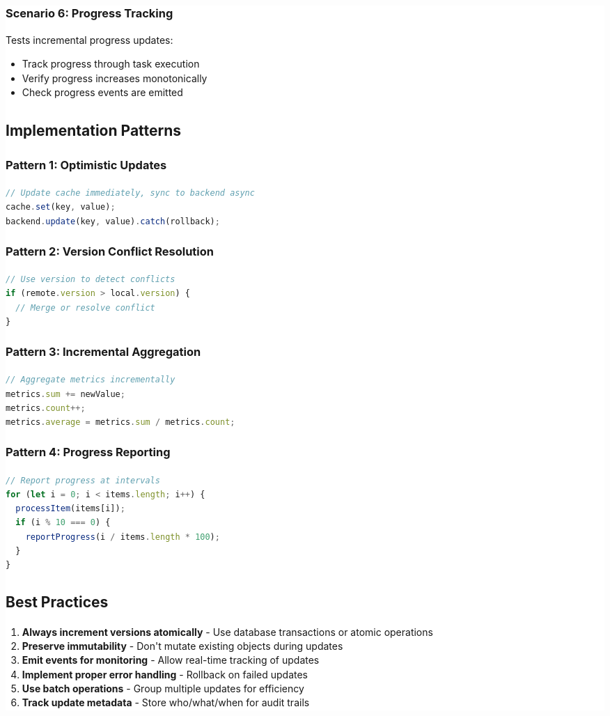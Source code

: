 ### Scenario 6: Progress Tracking

Tests incremental progress updates:

- Track progress through task execution
- Verify progress increases monotonically
- Check progress events are emitted

## Implementation Patterns

### Pattern 1: Optimistic Updates

```typescript
// Update cache immediately, sync to backend async
cache.set(key, value);
backend.update(key, value).catch(rollback);
```

### Pattern 2: Version Conflict Resolution

```typescript
// Use version to detect conflicts
if (remote.version > local.version) {
  // Merge or resolve conflict
}
```

### Pattern 3: Incremental Aggregation

```typescript
// Aggregate metrics incrementally
metrics.sum += newValue;
metrics.count++;
metrics.average = metrics.sum / metrics.count;
```

### Pattern 4: Progress Reporting

```typescript
// Report progress at intervals
for (let i = 0; i < items.length; i++) {
  processItem(items[i]);
  if (i % 10 === 0) {
    reportProgress(i / items.length * 100);
  }
}
```

## Best Practices

1. **Always increment versions atomically** - Use database transactions or atomic operations
2. **Preserve immutability** - Don't mutate existing objects during updates
3. **Emit events for monitoring** - Allow real-time tracking of updates
4. **Implement proper error handling** - Rollback on failed updates
5. **Use batch operations** - Group multiple updates for efficiency
6. **Track update metadata** - Store who/what/when for audit trails
